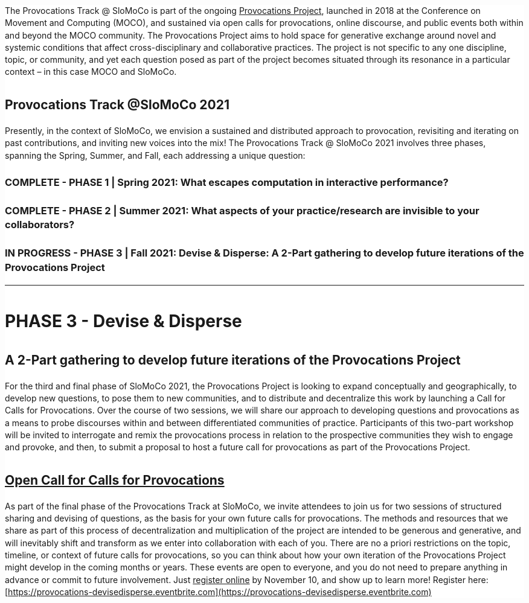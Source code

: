 The Provocations Track @ SloMoCo is part of the ongoing [Provocations Project](https://provocations.online/), launched in 2018 at the Conference on Movement and Computing (MOCO), and sustained via open calls for provocations, online discourse, and public events both within and beyond the MOCO community. The Provocations Project aims to hold space for generative exchange around novel and systemic conditions that affect cross-disciplinary and collaborative practices. The project is not specific to any one discipline, topic, or community, and yet each question posed as part of the project becomes situated through its resonance in a particular context – in this case MOCO and SloMoCo.

## Provocations Track @SloMoCo 2021

Presently, in the context of SloMoCo, we envision a sustained and distributed approach to provocation, revisiting and iterating on past contributions, and inviting new voices into the mix! The Provocations Track @ SloMoCo 2021 involves three phases, spanning the Spring, Summer, and Fall, each addressing a unique question:

### COMPLETE - PHASE 1 | Spring 2021: What escapes computation in interactive performance?

### COMPLETE - PHASE 2 | Summer 2021: What aspects of your practice/research are invisible to your collaborators?

### IN PROGRESS - PHASE 3 | Fall 2021: Devise & Disperse: A 2-Part gathering to develop future iterations of the Provocations Project

---

# PHASE 3 - Devise & Disperse

## A 2-Part gathering to develop future iterations of the Provocations Project

For the third and final phase of SloMoCo 2021, the Provocations Project is looking to expand conceptually and geographically, to develop new questions, to pose them to new communities, and to distribute and decentralize this work by launching a Call for Calls for Provocations. Over the course of two sessions, we will share our approach to developing questions and provocations as a means to probe discourses within and between differentiated communities of practice. Participants of this two-part workshop will be invited to interrogate and remix the provocations process in relation to the prospective communities they wish to engage and provoke, and then, to submit a proposal to host a future call for provocations as part of the Provocations Project.

## [Open Call for Calls for Provocations](https://www.provocations.online/call-for-calls/)

As part of the final phase of the Provocations Track at SloMoCo, we invite attendees to join us for two sessions of structured sharing and devising of questions, as the basis for your own future calls for provocations. The methods and resources that we share as part of this process of decentralization and multiplication of the project are intended to be generous and generative, and will inevitably shift and transform as we enter into collaboration with each of you. There are no a priori restrictions on the topic, timeline, or context of future calls for provocations, so you can think about how your own iteration of the Provocations Project might develop in the coming months or years. These events are open to everyone, and you do not need to prepare anything in advance or commit to future involvement. Just [register online](https://provocations-devisedisperse.eventbrite.com) by November 10, and show up to learn more! Register here: [https://provocations-devisedisperse.eventbrite.com](https://provocations-devisedisperse.eventbrite.com)
